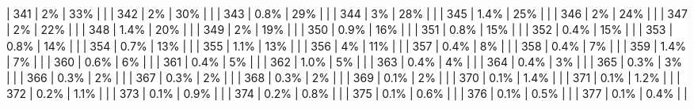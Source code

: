 | 341 | 2% | 33% |  |
| 342 | 2% | 30% |  |
| 343 | 0.8% | 29% |  |
| 344 | 3% | 28% |  |
| 345 | 1.4% | 25% |  |
| 346 | 2% | 24% |  |
| 347 | 2% | 22% |  |
| 348 | 1.4% | 20% |  |
| 349 | 2% | 19% |  |
| 350 | 0.9% | 16% |  |
| 351 | 0.8% | 15% |  |
| 352 | 0.4% | 15% |  |
| 353 | 0.8% | 14% |  |
| 354 | 0.7% | 13% |  |
| 355 | 1.1% | 13% |  |
| 356 | 4% | 11% |  |
| 357 | 0.4% | 8% |  |
| 358 | 0.4% | 7% |  |
| 359 | 1.4% | 7% |  |
| 360 | 0.6% | 6% |  |
| 361 | 0.4% | 5% |  |
| 362 | 1.0% | 5% |  |
| 363 | 0.4% | 4% |  |
| 364 | 0.4% | 3% |  |
| 365 | 0.3% | 3% |  |
| 366 | 0.3% | 2% |  |
| 367 | 0.3% | 2% |  |
| 368 | 0.3% | 2% |  |
| 369 | 0.1% | 2% |  |
| 370 | 0.1% | 1.4% |  |
| 371 | 0.1% | 1.2% |  |
| 372 | 0.2% | 1.1% |  |
| 373 | 0.1% | 0.9% |  |
| 374 | 0.2% | 0.8% |  |
| 375 | 0.1% | 0.6% |  |
| 376 | 0.1% | 0.5% |  |
| 377 | 0.1% | 0.4% |  |